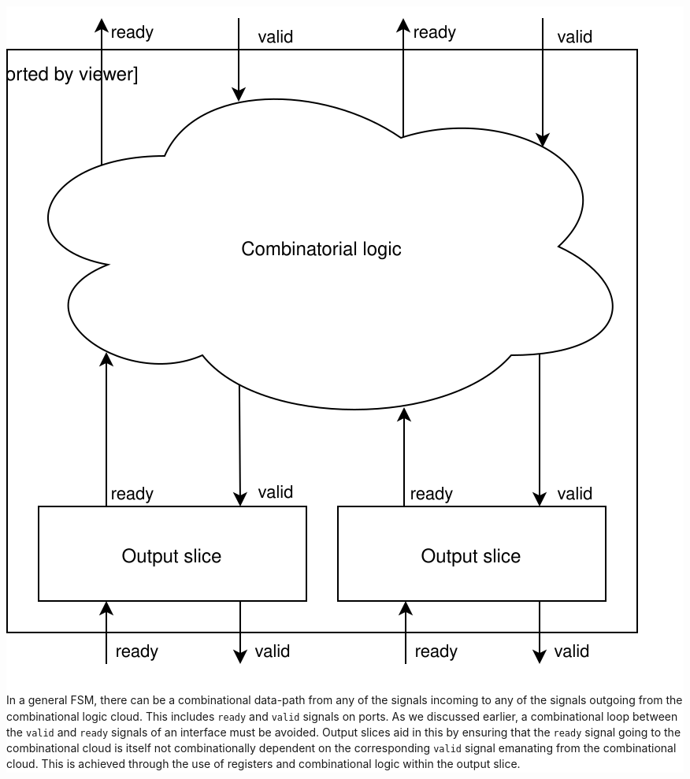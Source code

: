 ![output slices in FSMs](output-slice-signal-dependencies.svg)

In a general FSM, there can be a combinational data-path from any of the signals
incoming to any of the signals outgoing from the combinational logic cloud. This
includes `ready` and `valid` signals on ports. As we discussed earlier, a
combinational loop between the `valid` and `ready` signals of an interface must
be avoided. Output slices aid in this by ensuring that the `ready` signal going
to the combinational cloud is itself not combinationally dependent on the
corresponding `valid` signal emanating from the combinational cloud. This is
achieved through the use of registers and combinational logic within the
output slice.
